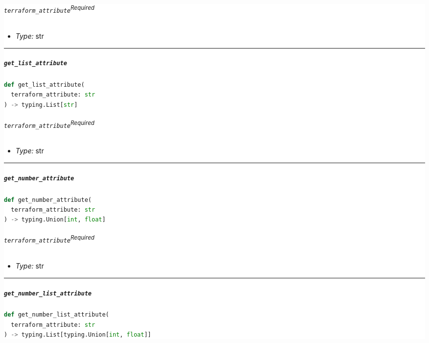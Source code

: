 ###### `terraform_attribute`<sup>Required</sup> <a name="terraform_attribute" id="@cdktf/provider-newrelic.dataNewrelicUser.DataNewrelicUser.getBooleanMapAttribute.parameter.terraformAttribute"></a>

- *Type:* str

---

##### `get_list_attribute` <a name="get_list_attribute" id="@cdktf/provider-newrelic.dataNewrelicUser.DataNewrelicUser.getListAttribute"></a>

```python
def get_list_attribute(
  terraform_attribute: str
) -> typing.List[str]
```

###### `terraform_attribute`<sup>Required</sup> <a name="terraform_attribute" id="@cdktf/provider-newrelic.dataNewrelicUser.DataNewrelicUser.getListAttribute.parameter.terraformAttribute"></a>

- *Type:* str

---

##### `get_number_attribute` <a name="get_number_attribute" id="@cdktf/provider-newrelic.dataNewrelicUser.DataNewrelicUser.getNumberAttribute"></a>

```python
def get_number_attribute(
  terraform_attribute: str
) -> typing.Union[int, float]
```

###### `terraform_attribute`<sup>Required</sup> <a name="terraform_attribute" id="@cdktf/provider-newrelic.dataNewrelicUser.DataNewrelicUser.getNumberAttribute.parameter.terraformAttribute"></a>

- *Type:* str

---

##### `get_number_list_attribute` <a name="get_number_list_attribute" id="@cdktf/provider-newrelic.dataNewrelicUser.DataNewrelicUser.getNumberListAttribute"></a>

```python
def get_number_list_attribute(
  terraform_attribute: str
) -> typing.List[typing.Union[int, float]]
```
